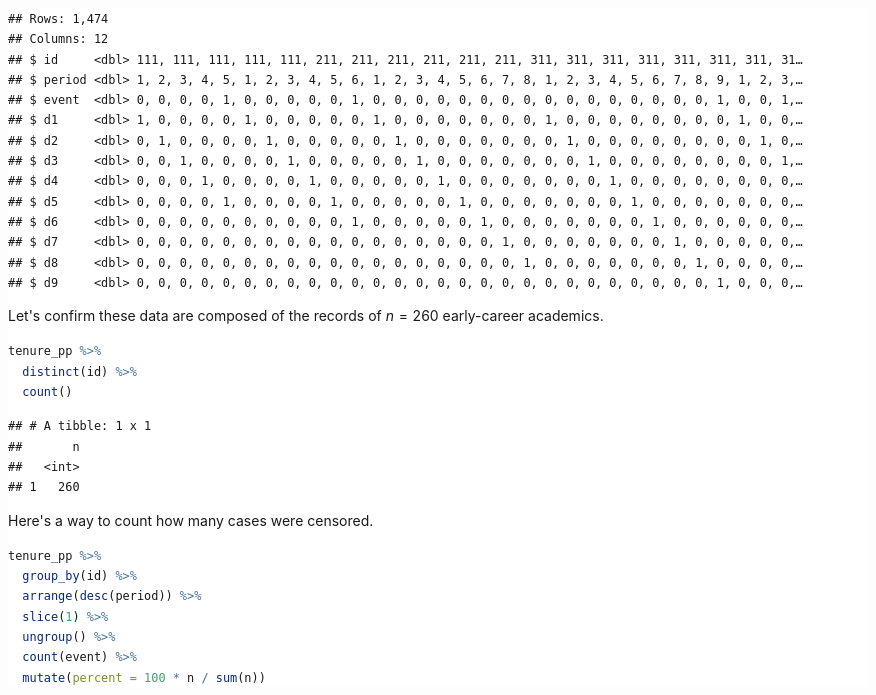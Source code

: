 ```
## Rows: 1,474
## Columns: 12
## $ id     <dbl> 111, 111, 111, 111, 111, 211, 211, 211, 211, 211, 211, 311, 311, 311, 311, 311, 311, 311, 31…
## $ period <dbl> 1, 2, 3, 4, 5, 1, 2, 3, 4, 5, 6, 1, 2, 3, 4, 5, 6, 7, 8, 1, 2, 3, 4, 5, 6, 7, 8, 9, 1, 2, 3,…
## $ event  <dbl> 0, 0, 0, 0, 1, 0, 0, 0, 0, 0, 1, 0, 0, 0, 0, 0, 0, 0, 0, 0, 0, 0, 0, 0, 0, 0, 0, 1, 0, 0, 1,…
## $ d1     <dbl> 1, 0, 0, 0, 0, 1, 0, 0, 0, 0, 0, 1, 0, 0, 0, 0, 0, 0, 0, 1, 0, 0, 0, 0, 0, 0, 0, 0, 1, 0, 0,…
## $ d2     <dbl> 0, 1, 0, 0, 0, 0, 1, 0, 0, 0, 0, 0, 1, 0, 0, 0, 0, 0, 0, 0, 1, 0, 0, 0, 0, 0, 0, 0, 0, 1, 0,…
## $ d3     <dbl> 0, 0, 1, 0, 0, 0, 0, 1, 0, 0, 0, 0, 0, 1, 0, 0, 0, 0, 0, 0, 0, 1, 0, 0, 0, 0, 0, 0, 0, 0, 1,…
## $ d4     <dbl> 0, 0, 0, 1, 0, 0, 0, 0, 1, 0, 0, 0, 0, 0, 1, 0, 0, 0, 0, 0, 0, 0, 1, 0, 0, 0, 0, 0, 0, 0, 0,…
## $ d5     <dbl> 0, 0, 0, 0, 1, 0, 0, 0, 0, 1, 0, 0, 0, 0, 0, 1, 0, 0, 0, 0, 0, 0, 0, 1, 0, 0, 0, 0, 0, 0, 0,…
## $ d6     <dbl> 0, 0, 0, 0, 0, 0, 0, 0, 0, 0, 1, 0, 0, 0, 0, 0, 1, 0, 0, 0, 0, 0, 0, 0, 1, 0, 0, 0, 0, 0, 0,…
## $ d7     <dbl> 0, 0, 0, 0, 0, 0, 0, 0, 0, 0, 0, 0, 0, 0, 0, 0, 0, 1, 0, 0, 0, 0, 0, 0, 0, 1, 0, 0, 0, 0, 0,…
## $ d8     <dbl> 0, 0, 0, 0, 0, 0, 0, 0, 0, 0, 0, 0, 0, 0, 0, 0, 0, 0, 1, 0, 0, 0, 0, 0, 0, 0, 1, 0, 0, 0, 0,…
## $ d9     <dbl> 0, 0, 0, 0, 0, 0, 0, 0, 0, 0, 0, 0, 0, 0, 0, 0, 0, 0, 0, 0, 0, 0, 0, 0, 0, 0, 0, 1, 0, 0, 0,…
```

Let's confirm these data are composed of the records of $n = 260$ early-career academics.


```r
tenure_pp %>% 
  distinct(id) %>% 
  count()
```

```
## # A tibble: 1 x 1
##       n
##   <int>
## 1   260
```

Here's a way to count how many cases were censored.


```r
tenure_pp %>% 
  group_by(id) %>% 
  arrange(desc(period)) %>% 
  slice(1) %>%
  ungroup() %>% 
  count(event) %>% 
  mutate(percent = 100 * n / sum(n))
```
